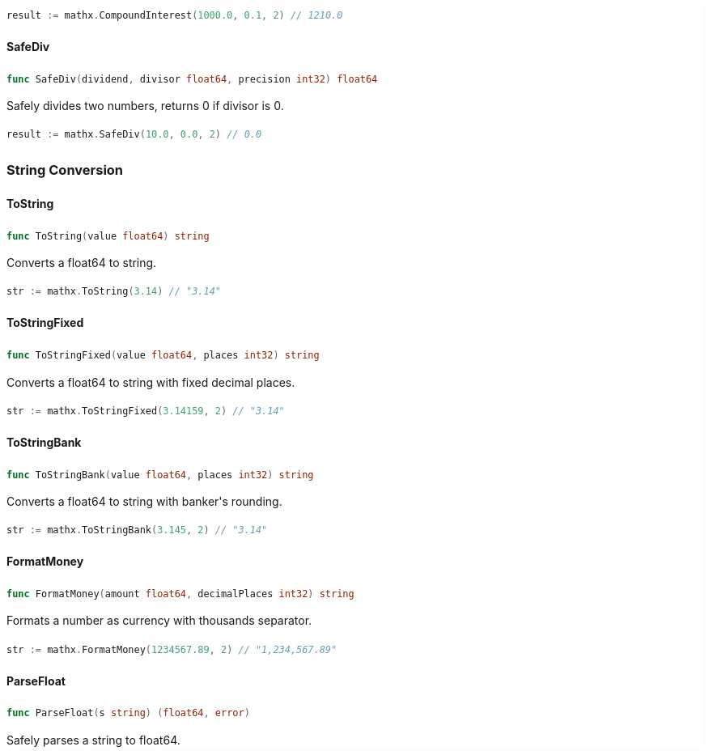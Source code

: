 ```go
result := mathx.CompoundInterest(1000.0, 0.1, 2) // 1210.0
```

#### SafeDiv
```go
func SafeDiv(dividend, divisor float64, precision int32) float64
```
Safely divides two numbers, returns 0 if divisor is 0.

```go
result := mathx.SafeDiv(10.0, 0.0, 2) // 0.0
```

### String Conversion

#### ToString
```go
func ToString(value float64) string
```
Converts a float64 to string.

```go
str := mathx.ToString(3.14) // "3.14"
```

#### ToStringFixed
```go
func ToStringFixed(value float64, places int32) string
```
Converts a float64 to string with fixed decimal places.

```go
str := mathx.ToStringFixed(3.14159, 2) // "3.14"
```

#### ToStringBank
```go
func ToStringBank(value float64, places int32) string
```
Converts a float64 to string with banker's rounding.

```go
str := mathx.ToStringBank(3.145, 2) // "3.14"
```

#### FormatMoney
```go
func FormatMoney(amount float64, decimalPlaces int32) string
```
Formats a number as currency with thousands separator.

```go
str := mathx.FormatMoney(1234567.89, 2) // "1,234,567.89"
```

#### ParseFloat
```go
func ParseFloat(s string) (float64, error)
```
Safely parses a string to float64.
